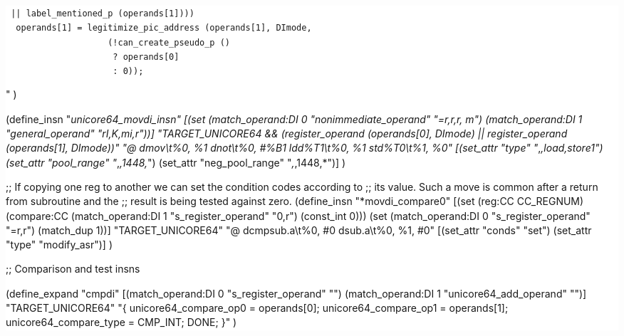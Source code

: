 	 || label_mentioned_p (operands[1])))
      operands[1] = legitimize_pic_address (operands[1], DImode,
					    (!can_create_pseudo_p ()
					     ? operands[0]
					     : 0));
    
  "
)

(define_insn "*unicore64_movdi_insn"
  [(set (match_operand:DI 0 "nonimmediate_operand" "=r,r,r, m")
	(match_operand:DI 1 "general_operand"      "rI,K,mi,r"))]
  "TARGET_UNICORE64
   && (register_operand (operands[0], DImode)
       || register_operand (operands[1], DImode))"
  "@
   dmov\\t%0, %1
   dnot\\t%0, #%B1
   ldd%T1\\t%0, %1
   std%T0\\t%1, %0"
  [(set_attr "type" "*,*,load,store1")
   (set_attr "pool_range" "*,*,1448,*")
   (set_attr "neg_pool_range" "*,*,1448,*")]
)

;; If copying one reg to another we can set the condition codes according to
;; its value.  Such a move is common after a return from subroutine and the
;; result is being tested against zero.
(define_insn "*movdi_compare0"
  [(set (reg:CC CC_REGNUM)
	(compare:CC (match_operand:DI 1 "s_register_operand" "0,r")
		    (const_int 0)))
   (set (match_operand:DI 0 "s_register_operand" "=r,r")
	(match_dup 1))]
  "TARGET_UNICORE64"
  "@
   dcmpsub.a\\t%0, #0
   dsub.a\\t%0, %1, #0"
  [(set_attr "conds" "set")
   (set_attr "type" "modify_asr")]
)

;; Comparison and test insns

(define_expand "cmpdi"
  [(match_operand:DI 0 "s_register_operand" "")
   (match_operand:DI 1 "unicore64_add_operand" "")]
  "TARGET_UNICORE64"
  "{
    unicore64_compare_op0 = operands[0];
    unicore64_compare_op1 = operands[1];
    unicore64_compare_type = CMP_INT;
    DONE;
  }"
)
